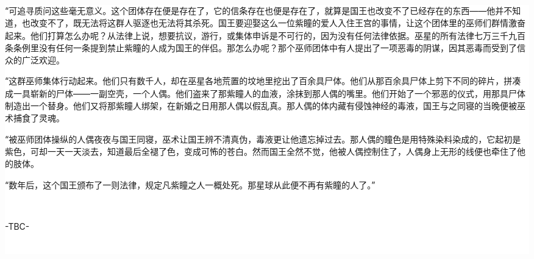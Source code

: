 “可追寻质问这些毫无意义。这个团体存在便是存在了，它的信条存在也便是存在了，就算是国王也改变不了已经存在的东西——他并不知道，也改变不了，既无法将这群人驱逐也无法将其杀死。国王要迎娶这么一位紫瞳的爱人入住王宫的事情，让这个团体里的巫师们群情激奋起来。他们打算怎么办呢？从法律上说，想要抗议，游行，或集体申诉是不可行的，因为没有任何法律依据。巫星的所有法律七万三千九百条条例里没有任何一条提到禁止紫瞳的人成为国王的伴侣。那怎么办呢？那个巫师团体中有人提出了一项恶毒的阴谋，因其恶毒而受到了信众的广泛欢迎。

“这群巫师集体行动起来。他们只有数千人，却在巫星各地荒置的坟地里挖出了百余具尸体。他们从那百余具尸体上剪下不同的碎片，拼凑成一具崭新的尸体——一副空壳，一个人偶。他们盗来了那紫瞳人的血液，涂抹到那人偶的嘴里。他们开始了一个邪恶的仪式，用那具尸体制造出一个替身。他们又将那紫瞳人绑架，在新婚之日用那人偶以假乱真。那人偶的体内藏有侵蚀神经的毒液，国王与之同寝的当晚便被巫术捕食了灵魂。

“被巫师团体操纵的人偶夜夜与国王同寝，巫术让国王辨不清真伪，毒液更让他遗忘掉过去。那人偶的瞳色是用特殊染料染成的，它起初是紫色，可却一天一天淡去，知道最后全褪了色，变成可怖的苍白。然而国王全然不觉，他被人偶控制住了，人偶身上无形的线便也牵住了他的肢体。

“数年后，这个国王颁布了一则法律，规定凡紫瞳之人一概处死。那星球从此便不再有紫瞳的人了。”

&nbsp;
&nbsp;


<p>-TBC-</p>


&nbsp;




